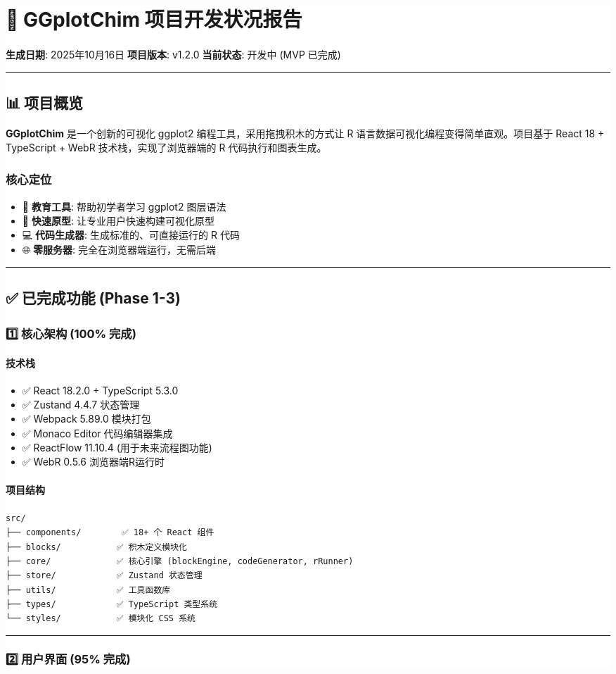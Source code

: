 # 🎨 GGplotChim 项目开发状况报告

**生成日期**: 2025年10月16日
**项目版本**: v1.2.0
**当前状态**: 开发中 (MVP 已完成)

---

## 📊 项目概览

**GGplotChim** 是一个创新的可视化 ggplot2 编程工具，采用拖拽积木的方式让 R 语言数据可视化编程变得简单直观。项目基于 React 18 + TypeScript + WebR 技术栈，实现了浏览器端的 R 代码执行和图表生成。

### 核心定位

- 🎯 **教育工具**: 帮助初学者学习 ggplot2 图层语法
- 🚀 **快速原型**: 让专业用户快速构建可视化原型
- 💻 **代码生成器**: 生成标准的、可直接运行的 R 代码
- 🌐 **零服务器**: 完全在浏览器端运行，无需后端

---

## ✅ 已完成功能 (Phase 1-3)

### 1️⃣ 核心架构 (100% 完成)

#### 技术栈

- ✅ React 18.2.0 + TypeScript 5.3.0
- ✅ Zustand 4.4.7 状态管理
- ✅ Webpack 5.89.0 模块打包
- ✅ Monaco Editor 代码编辑器集成
- ✅ ReactFlow 11.10.4 (用于未来流程图功能)
- ✅ WebR 0.5.6 浏览器端R运行时

#### 项目结构

```
src/
├── components/        ✅ 18+ 个 React 组件
├── blocks/           ✅ 积木定义模块化
├── core/             ✅ 核心引擎 (blockEngine, codeGenerator, rRunner)
├── store/            ✅ Zustand 状态管理
├── utils/            ✅ 工具函数库
├── types/            ✅ TypeScript 类型系统
└── styles/           ✅ 模块化 CSS 系统
```

---

### 2️⃣ 用户界面 (95% 完成)
